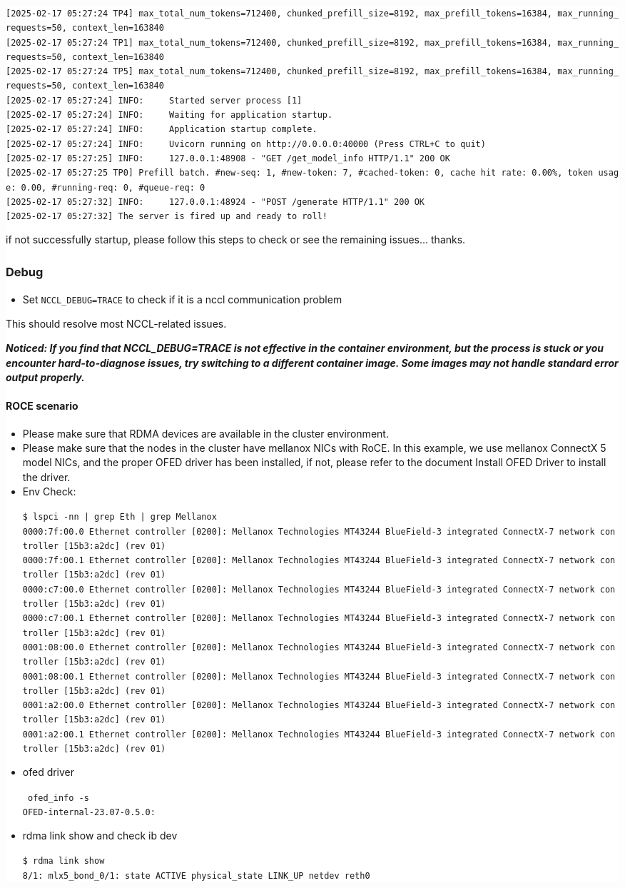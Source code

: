 ```text
[2025-02-17 05:27:24 TP4] max_total_num_tokens=712400, chunked_prefill_size=8192, max_prefill_tokens=16384, max_running_requests=50, context_len=163840
[2025-02-17 05:27:24 TP1] max_total_num_tokens=712400, chunked_prefill_size=8192, max_prefill_tokens=16384, max_running_requests=50, context_len=163840
[2025-02-17 05:27:24 TP5] max_total_num_tokens=712400, chunked_prefill_size=8192, max_prefill_tokens=16384, max_running_requests=50, context_len=163840
[2025-02-17 05:27:24] INFO:     Started server process [1]
[2025-02-17 05:27:24] INFO:     Waiting for application startup.
[2025-02-17 05:27:24] INFO:     Application startup complete.
[2025-02-17 05:27:24] INFO:     Uvicorn running on http://0.0.0.0:40000 (Press CTRL+C to quit)
[2025-02-17 05:27:25] INFO:     127.0.0.1:48908 - "GET /get_model_info HTTP/1.1" 200 OK
[2025-02-17 05:27:25 TP0] Prefill batch. #new-seq: 1, #new-token: 7, #cached-token: 0, cache hit rate: 0.00%, token usage: 0.00, #running-req: 0, #queue-req: 0
[2025-02-17 05:27:32] INFO:     127.0.0.1:48924 - "POST /generate HTTP/1.1" 200 OK
[2025-02-17 05:27:32] The server is fired up and ready to roll!

```

if not successfully startup, please follow this steps to check or see the remaining issues... thanks.

### Debug

* Set `NCCL_DEBUG=TRACE` to check if it is a nccl communication problem

This should resolve most NCCL-related issues.

***Noticed: If you find that NCCL_DEBUG=TRACE is not effective in the container environment, but the process is stuck or you encounter hard-to-diagnose issues, try switching to a different container image. Some images may not handle standard error output properly.***

#### ROCE scenario

* Please make sure that RDMA devices are available in the cluster environment.
* Please make sure that the nodes in the cluster have mellanox NICs with RoCE. In this example, we use mellanox ConnectX 5 model NICs, and the proper OFED driver has been installed, if not, please refer to the document Install OFED Driver to install the driver.
* Env Check:
  ```shell
  $ lspci -nn | grep Eth | grep Mellanox
  0000:7f:00.0 Ethernet controller [0200]: Mellanox Technologies MT43244 BlueField-3 integrated ConnectX-7 network controller [15b3:a2dc] (rev 01)
  0000:7f:00.1 Ethernet controller [0200]: Mellanox Technologies MT43244 BlueField-3 integrated ConnectX-7 network controller [15b3:a2dc] (rev 01)
  0000:c7:00.0 Ethernet controller [0200]: Mellanox Technologies MT43244 BlueField-3 integrated ConnectX-7 network controller [15b3:a2dc] (rev 01)
  0000:c7:00.1 Ethernet controller [0200]: Mellanox Technologies MT43244 BlueField-3 integrated ConnectX-7 network controller [15b3:a2dc] (rev 01)
  0001:08:00.0 Ethernet controller [0200]: Mellanox Technologies MT43244 BlueField-3 integrated ConnectX-7 network controller [15b3:a2dc] (rev 01)
  0001:08:00.1 Ethernet controller [0200]: Mellanox Technologies MT43244 BlueField-3 integrated ConnectX-7 network controller [15b3:a2dc] (rev 01)
  0001:a2:00.0 Ethernet controller [0200]: Mellanox Technologies MT43244 BlueField-3 integrated ConnectX-7 network controller [15b3:a2dc] (rev 01)
  0001:a2:00.1 Ethernet controller [0200]: Mellanox Technologies MT43244 BlueField-3 integrated ConnectX-7 network controller [15b3:a2dc] (rev 01)
  ```
* ofed driver
  ```shell
   ofed_info -s
  OFED-internal-23.07-0.5.0:
  ```
* rdma link show and check ib dev
  ```shell
  $ rdma link show
  8/1: mlx5_bond_0/1: state ACTIVE physical_state LINK_UP netdev reth0
  ```